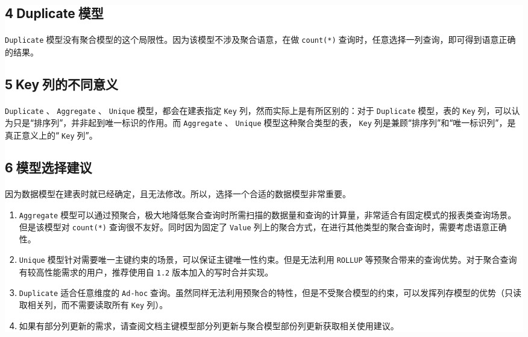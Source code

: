 ## 4 Duplicate 模型

`Duplicate` 模型没有聚合模型的这个局限性。因为该模型不涉及聚合语意，在做 `count(*)` 查询时，任意选择一列查询，即可得到语意正确的结果。

## 5 Key 列的不同意义

`Duplicate` 、 `Aggregate` 、 `Unique` 模型，都会在建表指定 `Key` 列，然而实际上是有所区别的：对于 `Duplicate` 模型，表的 `Key` 列，可以认为只是“排序列”，并非起到唯一标识的作用。而 `Aggregate` 、 `Unique` 模型这种聚合类型的表， `Key` 列是兼顾“排序列”和“唯一标识列”，是真正意义上的“ `Key` 列”。

## 6 模型选择建议

因为数据模型在建表时就已经确定，且无法修改。所以，选择一个合适的数据模型非常重要。

1. `Aggregate` 模型可以通过预聚合，极大地降低聚合查询时所需扫描的数据量和查询的计算量，非常适合有固定模式的报表类查询场景。但是该模型对 `count(*)` 查询很不友好。同时因为固定了 `Value` 列上的聚合方式，在进行其他类型的聚合查询时，需要考虑语意正确性。

2. `Unique` 模型针对需要唯一主键约束的场景，可以保证主键唯一性约束。但是无法利用 `ROLLUP` 等预聚合带来的查询优势。对于聚合查询有较高性能需求的用户，推荐使用自 `1.2` 版本加入的写时合并实现。

3. `Duplicate` 适合任意维度的 `Ad-hoc` 查询。虽然同样无法利用预聚合的特性，但是不受聚合模型的约束，可以发挥列存模型的优势（只读取相关列，而不需要读取所有 `Key` 列）。

4. 如果有部分列更新的需求，请查阅文档主键模型部分列更新与聚合模型部份列更新获取相关使用建议。
